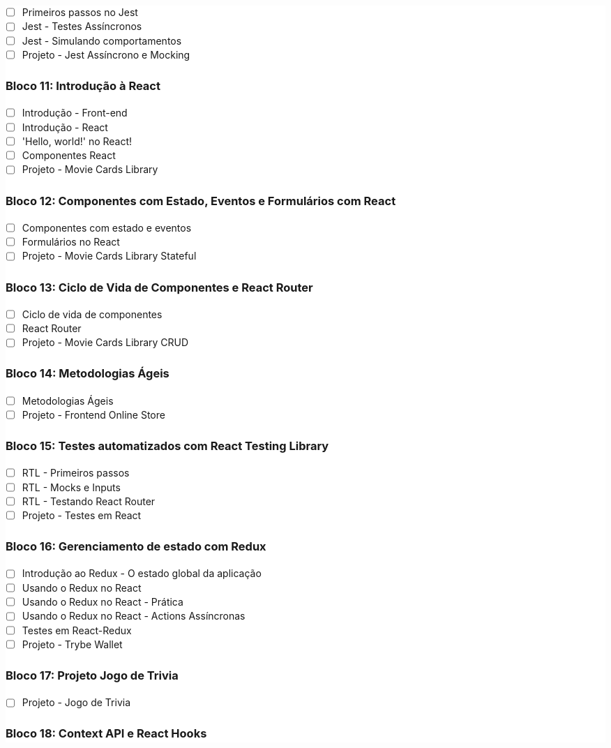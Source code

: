 - [ ] Primeiros passos no Jest
- [ ] Jest - Testes Assíncronos
- [ ] Jest - Simulando comportamentos
- [ ] Projeto - Jest Assíncrono e Mocking

### Bloco 11: Introdução à React

- [ ] Introdução - Front-end
- [ ] Introdução - React
- [ ] 'Hello, world!' no React!
- [ ] Componentes React
- [ ] Projeto - Movie Cards Library

### Bloco 12: Componentes com Estado, Eventos e Formulários com React

- [ ] Componentes com estado e eventos
- [ ] Formulários no React
- [ ] Projeto - Movie Cards Library Stateful

### Bloco 13: Ciclo de Vida de Componentes e React Router

- [ ] Ciclo de vida de componentes
- [ ] React Router
- [ ] Projeto - Movie Cards Library CRUD

### Bloco 14: Metodologias Ágeis

- [ ] Metodologias Ágeis
- [ ] Projeto - Frontend Online Store

### Bloco 15: Testes automatizados com React Testing Library

- [ ] RTL - Primeiros passos
- [ ] RTL - Mocks e Inputs
- [ ] RTL - Testando React Router
- [ ] Projeto - Testes em React

### Bloco 16: Gerenciamento de estado com Redux

- [ ] Introdução ao Redux - O estado global da aplicação
- [ ] Usando o Redux no React
- [ ] Usando o Redux no React - Prática
- [ ] Usando o Redux no React - Actions Assíncronas
- [ ] Testes em React-Redux
- [ ] Projeto - Trybe Wallet

### Bloco 17: Projeto Jogo de Trivia

- [ ] Projeto - Jogo de Trivia

### Bloco 18: Context API e React Hooks
